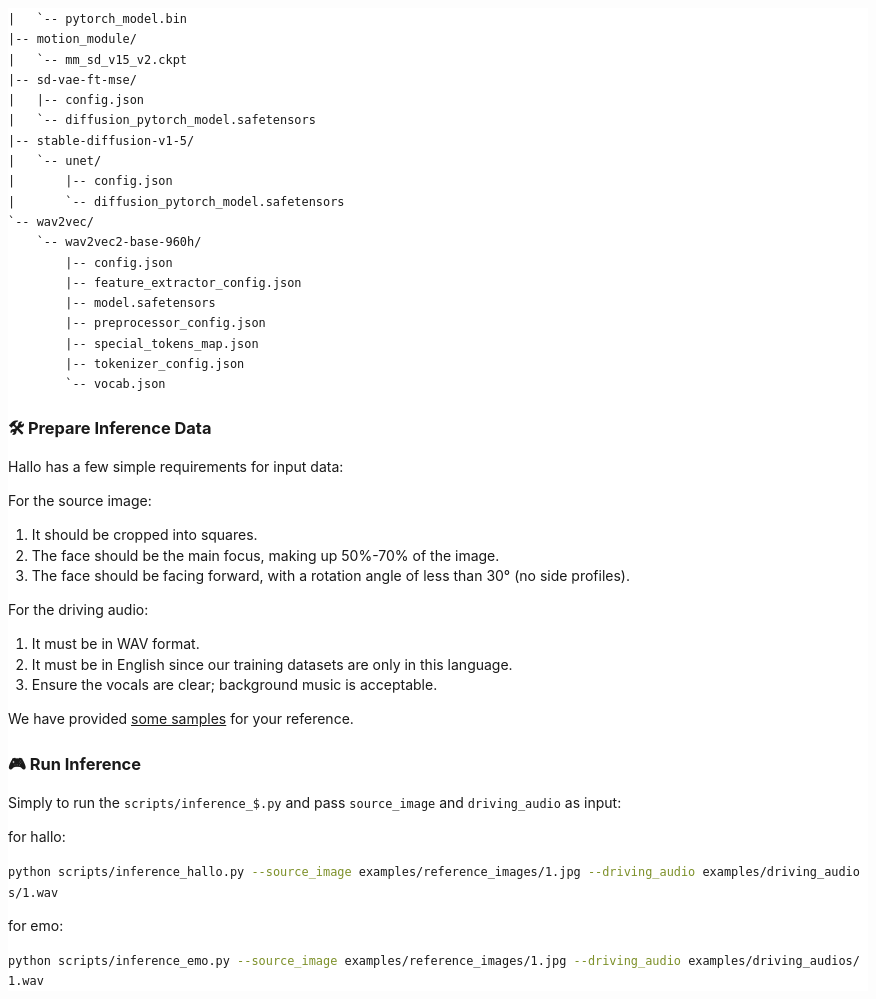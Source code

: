 ```text
|   `-- pytorch_model.bin
|-- motion_module/
|   `-- mm_sd_v15_v2.ckpt
|-- sd-vae-ft-mse/
|   |-- config.json
|   `-- diffusion_pytorch_model.safetensors
|-- stable-diffusion-v1-5/
|   `-- unet/
|       |-- config.json
|       `-- diffusion_pytorch_model.safetensors
`-- wav2vec/
    `-- wav2vec2-base-960h/
        |-- config.json
        |-- feature_extractor_config.json
        |-- model.safetensors
        |-- preprocessor_config.json
        |-- special_tokens_map.json
        |-- tokenizer_config.json
        `-- vocab.json
```

### 🛠️ Prepare Inference Data

Hallo has a few simple requirements for input data:

For the source image:

1. It should be cropped into squares.
2. The face should be the main focus, making up 50%-70% of the image.
3. The face should be facing forward, with a rotation angle of less than 30° (no side profiles).

For the driving audio:

1. It must be in WAV format.
2. It must be in English since our training datasets are only in this language.
3. Ensure the vocals are clear; background music is acceptable.

We have provided [some samples](examples/) for your reference.

### 🎮 Run Inference

Simply to run the `scripts/inference_$.py` and pass `source_image` and `driving_audio` as input:

for hallo:
```bash
python scripts/inference_hallo.py --source_image examples/reference_images/1.jpg --driving_audio examples/driving_audios/1.wav
```

for emo:
```bash
python scripts/inference_emo.py --source_image examples/reference_images/1.jpg --driving_audio examples/driving_audios/1.wav
```

